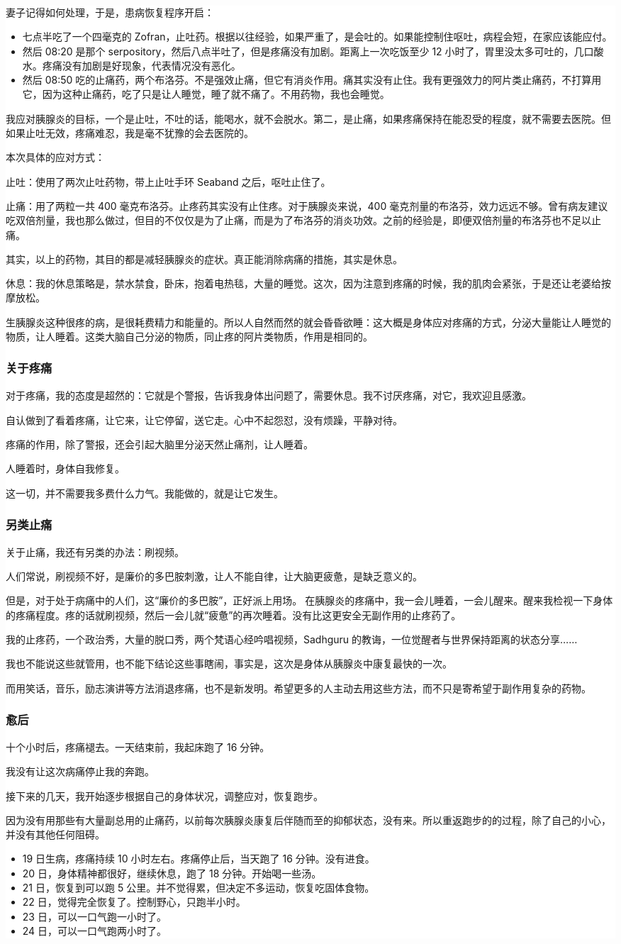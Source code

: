 妻子记得如何处理，于是，患病恢复程序开启：

* 七点半吃了一个四毫克的 Zofran，止吐药。根据以往经验，如果严重了，是会吐的。如果能控制住呕吐，病程会短，在家应该能应付。
* 然后 08:20 是那个 serpository，然后八点半吐了，但是疼痛没有加剧。距离上一次吃饭至少 12 小时了，胃里没太多可吐的，几口酸水。疼痛没有加剧是好现象，代表情况没有恶化。
* 然后 08:50 吃的止痛药，两个布洛芬。不是强效止痛，但它有消炎作用。痛其实没有止住。我有更强效力的阿片类止痛药，不打算用它，因为这种止痛药，吃了只是让人睡觉，睡了就不痛了。不用药物，我也会睡觉。

我应对胰腺炎的目标，一个是止吐，不吐的话，能喝水，就不会脱水。第二，是止痛，如果疼痛保持在能忍受的程度，就不需要去医院。但如果止吐无效，疼痛难忍，我是毫不犹豫的会去医院的。

本次具体的应对方式：

止吐：使用了两次止吐药物，带上止吐手环 Seaband 之后，呕吐止住了。

止痛：用了两粒一共 400 毫克布洛芬。止疼药其实没有止住疼。对于胰腺炎来说，400 毫克剂量的布洛芬，效力远远不够。曾有病友建议吃双倍剂量，我也那么做过，但目的不仅仅是为了止痛，而是为了布洛芬的消炎功效。之前的经验是，即便双倍剂量的布洛芬也不足以止痛。

其实，以上的药物，其目的都是减轻胰腺炎的症状。真正能消除病痛的措施，其实是休息。

休息：我的休息策略是，禁水禁食，卧床，抱着电热毯，大量的睡觉。这次，因为注意到疼痛的时候，我的肌肉会紧张，于是还让老婆给按摩放松。

生胰腺炎这种很疼的病，是很耗费精力和能量的。所以人自然而然的就会昏昏欲睡：这大概是身体应对疼痛的方式，分泌大量能让人睡觉的物质，让人睡着。这类大脑自己分泌的物质，同止疼的阿片类物质，作用是相同的。

### 关于疼痛

对于疼痛，我的态度是超然的：它就是个警报，告诉我身体出问题了，需要休息。我不讨厌疼痛，对它，我欢迎且感激。

​自认做到了看着疼痛，让它来，让它停留，送它走。​心中不起怨怼，没有烦躁，平静对待。

疼痛的作用，除了警报，还会引起大脑里分泌天然止痛剂，让人睡着。

人睡着时，身体自我修复。

这一切，并不需要我多费什么力气。我能做的，就是让它发生。

### 另类止痛

关于止痛，我还有另类的办法：刷视频。​

人们常说，刷视频不好，是廉价的多巴胺刺激，让人不能自律，让大脑更疲惫，是缺乏意义的。

但是，对于处于病痛中的人们，这“廉价的多巴胺”，正好派上用场。
​
在胰腺炎的疼痛中，我一会儿睡着，一会儿醒来。醒来我检视一下身体的疼痛程度。疼的话就刷视频，然后一会儿就“疲惫”的再次睡着。没有比这更安全无副作用的止疼药了。

我的止疼药，一个政治秀，大量的脱口秀，两个梵语心经吟唱视频，Sadhguru 的教诲，一位觉醒者与世界保持距离的状态分享……

我也不能说这些就管用，也不能下结论这些事瞎闹，事实是，这次​是身体从胰腺炎中康复最快的一次。

而用笑话，音乐，励志演讲等方法消退疼痛，也不是新发明。希望更多的人主动去用这些方法，而不只是寄希望于副作用复杂的药物。

### 愈后

十个小时后，疼痛褪去。​一天结束前，我起床跑了 16 分钟。

我没有让这次病痛停止我的奔跑。

接下来的几天，我开始逐步根据自己的身体状况，调整应对，恢复跑步。

因为没有用那些有大量副总用的止痛药，以前每次胰腺炎康复后伴随而至的抑郁状态，没有来。所以重返跑步的的过程，除了自己的小心，并没有其他任何阻碍。

* 19 日生病，疼痛持续 10 小时左右。疼痛停止后，当天跑了 16 分钟。没有进食。
* 20 日，身体精神都很好，继续休息，跑了 18 分钟。开始喝一些汤。
* 21 日，恢复到可以跑 5 公里。并不觉得累，但决定不多运动，恢复吃固体食物。
* 22 日，觉得完全恢复了。控制野心，只跑半小时。
* 23 日，可以一口气跑一小时了。
* 24 日，可以一口气跑两小时了。
